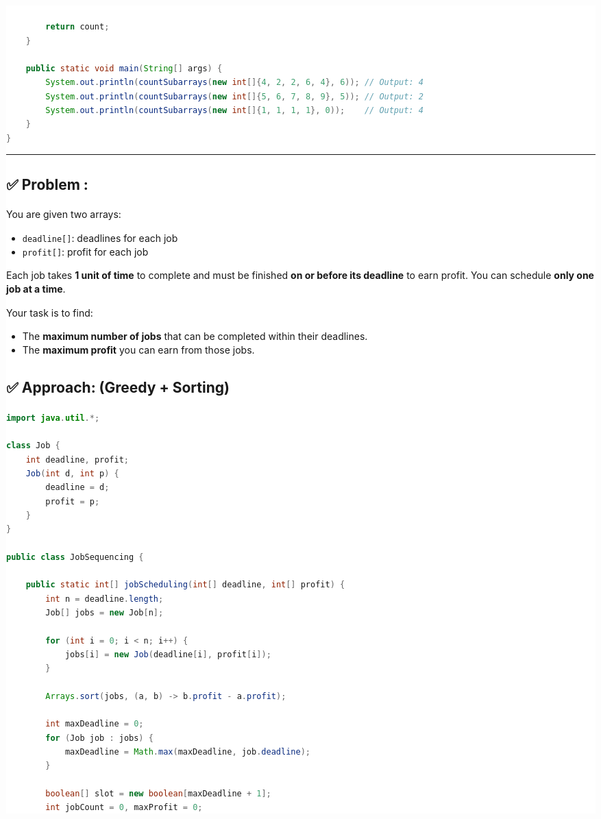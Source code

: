 ```java

        return count;
    }

    public static void main(String[] args) {
        System.out.println(countSubarrays(new int[]{4, 2, 2, 6, 4}, 6)); // Output: 4
        System.out.println(countSubarrays(new int[]{5, 6, 7, 8, 9}, 5)); // Output: 2
        System.out.println(countSubarrays(new int[]{1, 1, 1, 1}, 0));    // Output: 4
    }
}
```

---


## ✅ Problem :

You are given two arrays:

* `deadline[]`: deadlines for each job
* `profit[]`: profit for each job

Each job takes **1 unit of time** to complete and must be finished **on or before its deadline** to earn profit. You can schedule **only one job at a time**.

Your task is to find:

* The **maximum number of jobs** that can be completed within their deadlines.
* The **maximum profit** you can earn from those jobs.



## ✅ Approach: (Greedy + Sorting)



```java
import java.util.*;

class Job {
    int deadline, profit;
    Job(int d, int p) {
        deadline = d;
        profit = p;
    }
}

public class JobSequencing {

    public static int[] jobScheduling(int[] deadline, int[] profit) {
        int n = deadline.length;
        Job[] jobs = new Job[n];

        for (int i = 0; i < n; i++) {
            jobs[i] = new Job(deadline[i], profit[i]);
        }

        Arrays.sort(jobs, (a, b) -> b.profit - a.profit);

        int maxDeadline = 0;
        for (Job job : jobs) {
            maxDeadline = Math.max(maxDeadline, job.deadline);
        }

        boolean[] slot = new boolean[maxDeadline + 1];
        int jobCount = 0, maxProfit = 0;

```
